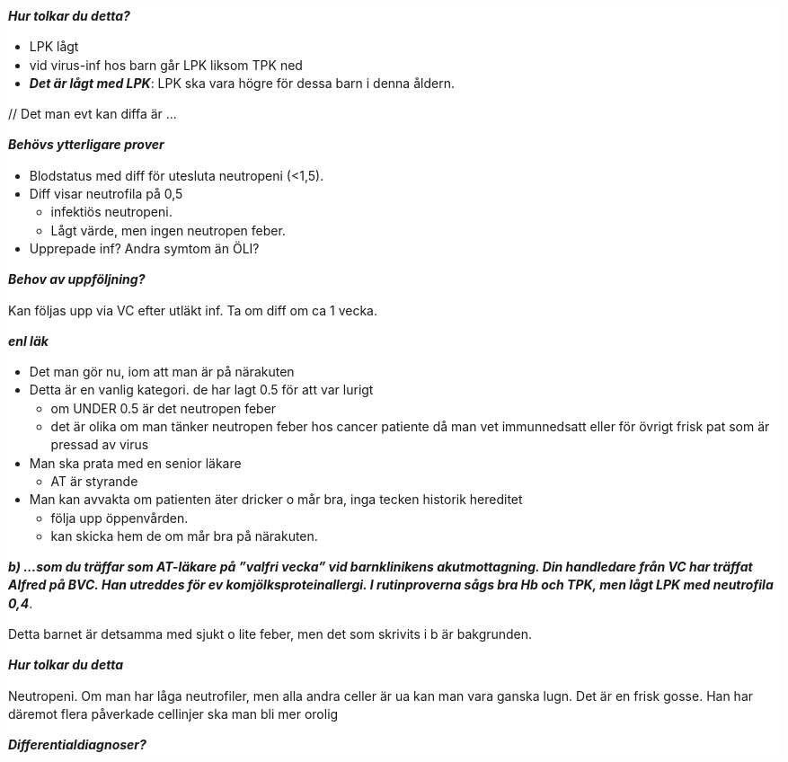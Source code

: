 

***Hur tolkar du detta?***  

* LPK lågt
* vid virus-inf hos barn går LPK liksom TPK ned
* ***Det är lågt med LPK***: LPK ska vara högre för dessa barn i denna åldern.



// Det man evt kan diffa är ...



***Behövs ytterligare prover***

* Blodstatus med diff för utesluta neutropeni (<1,5). 
* Diff visar neutrofila på 0,5 
  * infektiös neutropeni. 
  * Lågt värde, men ingen neutropen feber. 
* Upprepade inf? Andra symtom än ÖLI? 



***Behov av uppföljning?***

Kan följas upp via VC efter utläkt inf. Ta om diff om ca 1 vecka. 



***enl läk***

* Det man gör nu, iom att man är på närakuten
* Detta är en vanlig kategori. de har lagt 0.5 för att var lurigt
  * om UNDER 0.5 är det neutropen feber
  * det är olika om man tänker neutropen feber hos cancer patiente då man vet immunnedsatt eller för övrigt frisk pat som är pressad av virus
* Man ska prata med en senior läkare
  * AT är styrande
* Man kan avvakta om patienten äter dricker o mår bra, inga tecken historik hereditet
  * följa upp öppenvården. 
  * kan skicka hem de om mår bra på närakuten. 









***b) ...som du träffar som AT-läkare på ”valfri vecka” vid barnklinikens akutmottagning. Din handledare från VC har träffat Alfred på BVC. Han utreddes för ev komjölksproteinallergi. I rutinproverna sågs bra Hb och TPK, men lågt LPK med neutrofila 0,4***. 

Detta barnet är detsamma med sjukt o lite feber, men det som skrivits i b är bakgrunden. 

***Hur tolkar du detta***

Neutropeni. Om man har låga neutrofiler, men alla andra celler är ua kan man vara ganska lugn. Det är en frisk gosse. Han har däremot flera påverkade cellinjer ska man bli mer orolig



***Differentialdiagnoser?***
